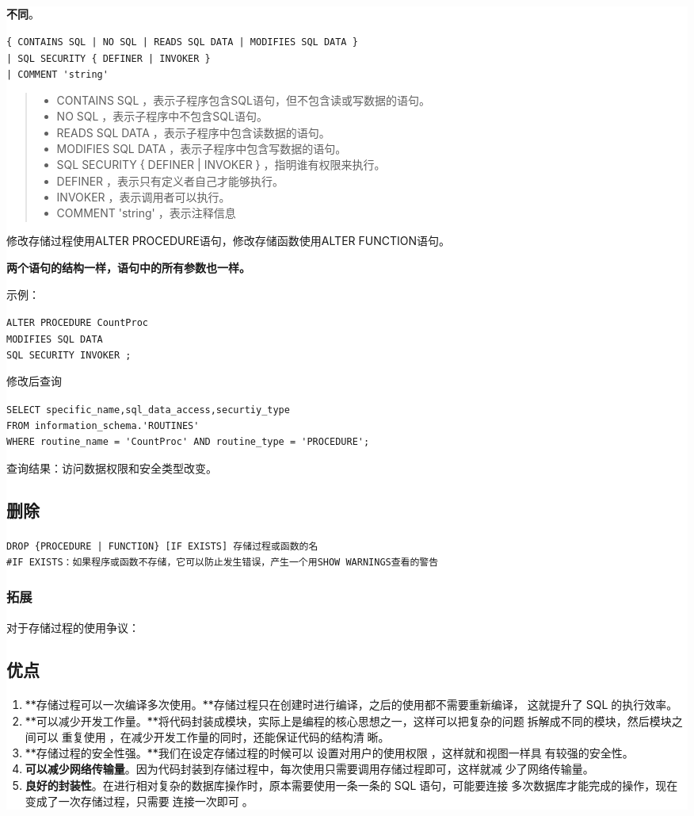 **不同**。

```mysql
{ CONTAINS SQL | NO SQL | READS SQL DATA | MODIFIES SQL DATA } 
| SQL SECURITY { DEFINER | INVOKER } 
| COMMENT 'string'
```

>- CONTAINS SQL ，表示子程序包含SQL语句，但不包含读或写数据的语句。 
>- NO SQL ，表示子程序中不包含SQL语句。 
>- READS SQL DATA ，表示子程序中包含读数据的语句。 
>- MODIFIES SQL DATA ，表示子程序中包含写数据的语句。 
>- SQL SECURITY { DEFINER | INVOKER } ，指明谁有权限来执行。 
>- DEFINER ，表示只有定义者自己才能够执行。 
>- INVOKER ，表示调用者可以执行。 
>- COMMENT 'string' ，表示注释信息

修改存储过程使用ALTER PROCEDURE语句，修改存储函数使用ALTER FUNCTION语句。

**两个语句的结构一样，语句中的所有参数也一样。** 



示例：

```mysql
ALTER PROCEDURE CountProc
MODIFIES SQL DATA
SQL SECURITY INVOKER ;
```

修改后查询

```mysql
SELECT specific_name,sql_data_access,securtiy_type
FROM information_schema.'ROUTINES'
WHERE routine_name = 'CountProc' AND routine_type = 'PROCEDURE';
```

查询结果：访问数据权限和安全类型改变。

## 删除

```mysql
DROP {PROCEDURE | FUNCTION} [IF EXISTS] 存储过程或函数的名
#IF EXISTS：如果程序或函数不存储，它可以防止发生错误，产生一个用SHOW WARNINGS查看的警告
```

### 拓展

对于存储过程的使用争议：

## 优点
1. **存储过程可以一次编译多次使用。**存储过程只在创建时进行编译，之后的使用都不需要重新编译，
   这就提升了 SQL 的执行效率。
2. **可以减少开发工作量。**将代码封装成模块，实际上是编程的核心思想之一，这样可以把复杂的问题
   拆解成不同的模块，然后模块之间可以 重复使用 ，在减少开发工作量的同时，还能保证代码的结构清
   晰。
3. **存储过程的安全性强。**我们在设定存储过程的时候可以 设置对用户的使用权限 ，这样就和视图一样具
   有较强的安全性。
4. **可以减少网络传输量**。因为代码封装到存储过程中，每次使用只需要调用存储过程即可，这样就减
   少了网络传输量。
5. **良好的封装性**。在进行相对复杂的数据库操作时，原本需要使用一条一条的 SQL 语句，可能要连接
   多次数据库才能完成的操作，现在变成了一次存储过程，只需要 连接一次即可 。
